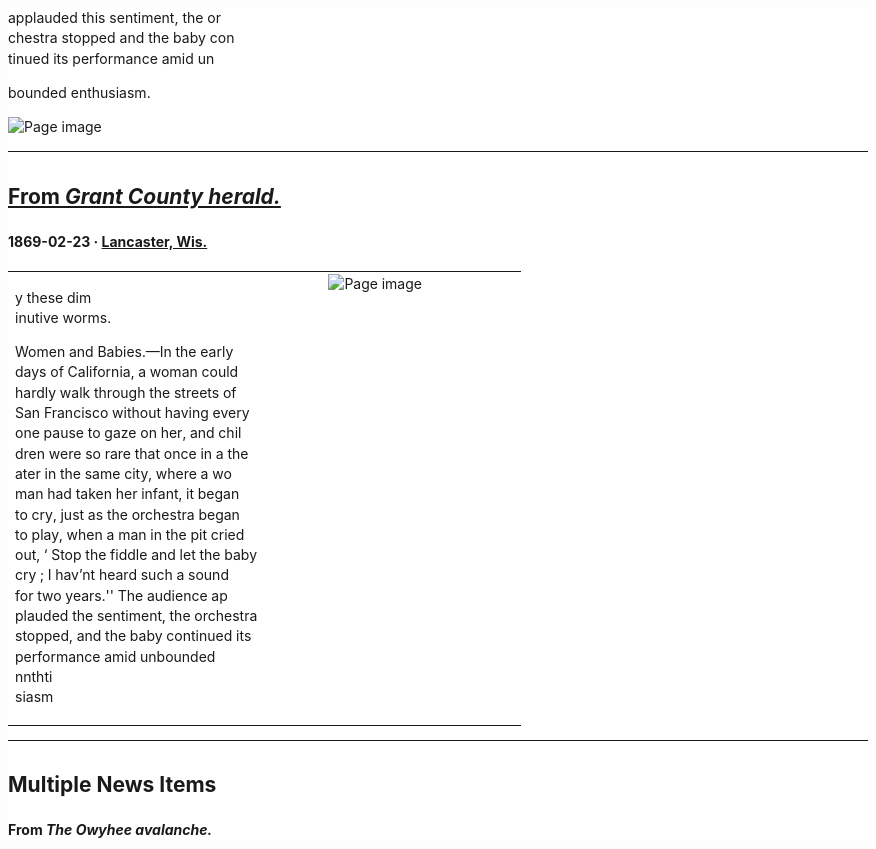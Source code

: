 applauded this sentiment, the or­  
chestra stopped and the baby con­  
tinued its performance amid un  
  
bounded enthusiasm.  

</td><td style="width: 50%; max-height: 75%; margin: auto; display: block;">
<img alt="Page image" src="https://tile.loc.gov/image-services/iiif/service:ndnp:vtu:batch_vtu_kirby_ver02:data:sn84022552:0020219722A:1869020501:0452/pct:22.465438,68.702396,12.269585,8.890735/!600,600/0/default.jpg"/>
</td>
</tr></table>

---

## [From _Grant County herald._](https://www.loc.gov/resource/sn85033133/1869-02-23/ed-1/?sp=3)

#### 1869-02-23 &middot; [Lancaster, Wis.](http://dbpedia.org/resource/Lancaster%2C_Wisconsin)

<table style="width: 100%;"><tr><td style="width: 50%">

y these dim­  
inutive worms.  
  
Women and Babies.—In the early  
days of California, a woman could  
hardly walk through the streets of  
San Francisco without having every  
one pause to gaze on her, and chil­  
dren were so rare that once in a the­  
ater in the same city, where a wo­  
man had taken her infant, it began  
to cry, just as the orchestra began  
to play, when a man in the pit cried  
out, ‘ Stop the fiddle and let the baby  
cry ; I hav’nt heard such a sound  
for two years.&#x27;&#x27; The audience ap­  
plauded the sentiment, the orchestra  
stopped, and the baby continued its  
performance amid unbounded nnthti­  
siasm
</td><td style="width: 50%; max-height: 75%; margin: auto; display: block;">
<img alt="Page image" src="https://tile.loc.gov/image-services/iiif/service:ndnp:whi:batch_whi_idlewild_ver01:data:sn85033133:00514159361:1869022301:0579/pct:16.549020,76.207877,10.640523,9.754365/!600,600/0/default.jpg"/>
</td>
</tr></table>

---

## Multiple News Items

#### From _The Owyhee avalanche._
